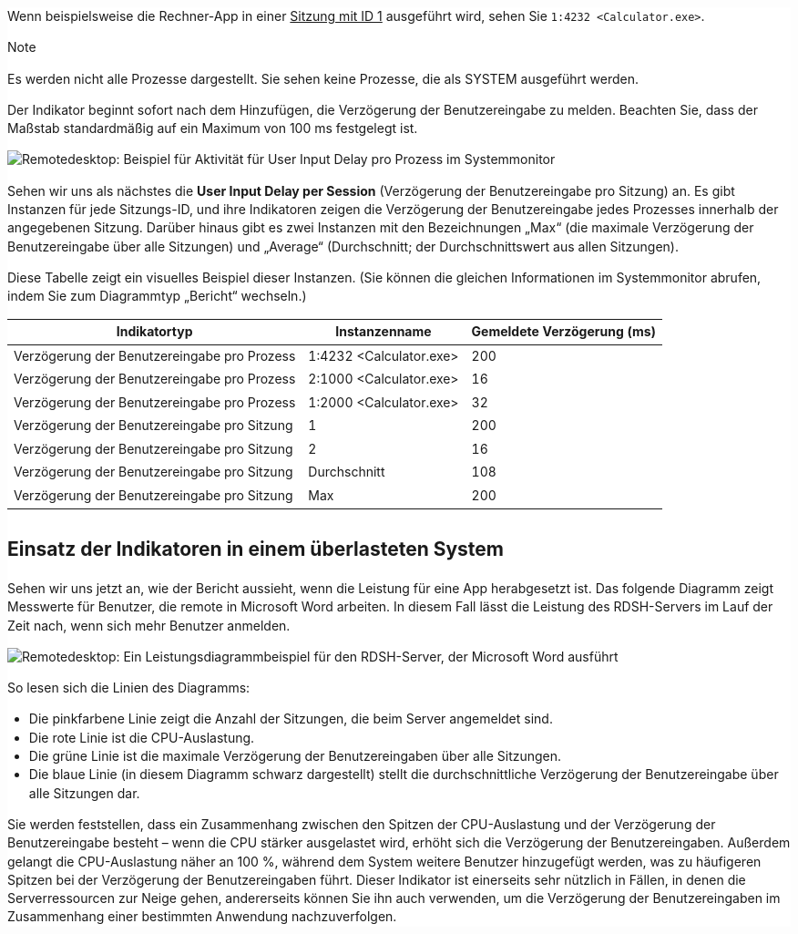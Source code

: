 Wenn beispielsweise die Rechner-App in einer [Sitzung mit ID 1](https://docs.microsoft.com/previous-versions/iis/6.0-sdk/ms524326(v=vs.90)) ausgeführt wird, sehen Sie ```1:4232 <Calculator.exe>```.

> [!NOTE]
> Es werden nicht alle Prozesse dargestellt. Sie sehen keine Prozesse, die als SYSTEM ausgeführt werden.

Der Indikator beginnt sofort nach dem Hinzufügen, die Verzögerung der Benutzereingabe zu melden. Beachten Sie, dass der Maßstab standardmäßig auf ein Maximum von 100 ms festgelegt ist.

![Remotedesktop: Beispiel für Aktivität für User Input Delay pro Prozess im Systemmonitor](./media/rds-sample-user-input-delay-perfmon.png)

Sehen wir uns als nächstes die **User Input Delay per Session** (Verzögerung der Benutzereingabe pro Sitzung) an. Es gibt Instanzen für jede Sitzungs-ID, und ihre Indikatoren zeigen die Verzögerung der Benutzereingabe jedes Prozesses innerhalb der angegebenen Sitzung. Darüber hinaus gibt es zwei Instanzen mit den Bezeichnungen „Max“ (die maximale Verzögerung der Benutzereingabe über alle Sitzungen) und „Average“ (Durchschnitt; der Durchschnittswert aus allen Sitzungen).

Diese Tabelle zeigt ein visuelles Beispiel dieser Instanzen. (Sie können die gleichen Informationen im Systemmonitor abrufen, indem Sie zum Diagrammtyp „Bericht“ wechseln.)

| Indikatortyp | Instanzenname | Gemeldete Verzögerung (ms) |
| --------------- | ------------- | ------------------- |
| Verzögerung der Benutzereingabe pro Prozess | 1:4232 <Calculator.exe> |    200 |
| Verzögerung der Benutzereingabe pro Prozess | 2:1000 <Calculator.exe> |     16 |
| Verzögerung der Benutzereingabe pro Prozess | 1:2000 <Calculator.exe> |     32 |
| Verzögerung der Benutzereingabe pro Sitzung | 1 |    200 |
| Verzögerung der Benutzereingabe pro Sitzung | 2 |     16 |
| Verzögerung der Benutzereingabe pro Sitzung | Durchschnitt |     108 |
| Verzögerung der Benutzereingabe pro Sitzung | Max |     200 |

## <a name="counters-used-in-an-overloaded-system"></a>Einsatz der Indikatoren in einem überlasteten System

Sehen wir uns jetzt an, wie der Bericht aussieht, wenn die Leistung für eine App herabgesetzt ist. Das folgende Diagramm zeigt Messwerte für Benutzer, die remote in Microsoft Word arbeiten. In diesem Fall lässt die Leistung des RDSH-Servers im Lauf der Zeit nach, wenn sich mehr Benutzer anmelden.

![Remotedesktop: Ein Leistungsdiagrammbeispiel für den RDSH-Server, der Microsoft Word ausführt](./media/rds-user-input-perf-graph.png)

So lesen sich die Linien des Diagramms:

- Die pinkfarbene Linie zeigt die Anzahl der Sitzungen, die beim Server angemeldet sind.
- Die rote Linie ist die CPU-Auslastung.
- Die grüne Linie ist die maximale Verzögerung der Benutzereingaben über alle Sitzungen.
- Die blaue Linie (in diesem Diagramm schwarz dargestellt) stellt die durchschnittliche Verzögerung der Benutzereingabe über alle Sitzungen dar.

Sie werden feststellen, dass ein Zusammenhang zwischen den Spitzen der CPU-Auslastung und der Verzögerung der Benutzereingabe besteht – wenn die CPU stärker ausgelastet wird, erhöht sich die Verzögerung der Benutzereingaben. Außerdem gelangt die CPU-Auslastung näher an 100 %, während dem System weitere Benutzer hinzugefügt werden, was zu häufigeren Spitzen bei der Verzögerung der Benutzereingaben führt. Dieser Indikator ist einerseits sehr nützlich in Fällen, in denen die Serverressourcen zur Neige gehen, andererseits können Sie ihn auch verwenden, um die Verzögerung der Benutzereingaben im Zusammenhang einer bestimmten Anwendung nachzuverfolgen.
